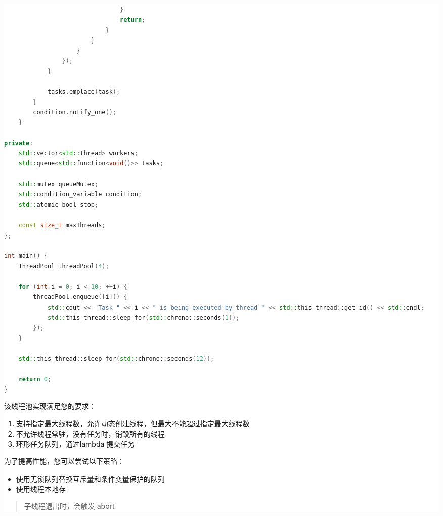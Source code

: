 ```cpp
                                }
                                return;
                            }
                        }
                    }
                });
            }

            tasks.emplace(task);
        }
        condition.notify_one();
    }

private:
    std::vector<std::thread> workers;
    std::queue<std::function<void()>> tasks;

    std::mutex queueMutex;
    std::condition_variable condition;
    std::atomic_bool stop;

    const size_t maxThreads;
};

int main() {
    ThreadPool threadPool(4);

    for (int i = 0; i < 10; ++i) {
        threadPool.enqueue([i]() {
            std::cout << "Task " << i << " is being executed by thread " << std::this_thread::get_id() << std::endl;
            std::this_thread::sleep_for(std::chrono::seconds(1));
        });
    }

    std::this_thread::sleep_for(std::chrono::seconds(12));

    return 0;
}
```

该线程池实现满足您的要求：

1.  支持指定最大线程数，允许动态创建线程，但最大不能超过指定最大线程数
2.  不允许线程常驻，没有任务时，销毁所有的线程
3.  环形任务队列，通过lambda 提交任务

为了提高性能，您可以尝试以下策略：

*   使用无锁队列替换互斥量和条件变量保护的队列
*   使用线程本地存

> 子线程退出时，会触发 abort
